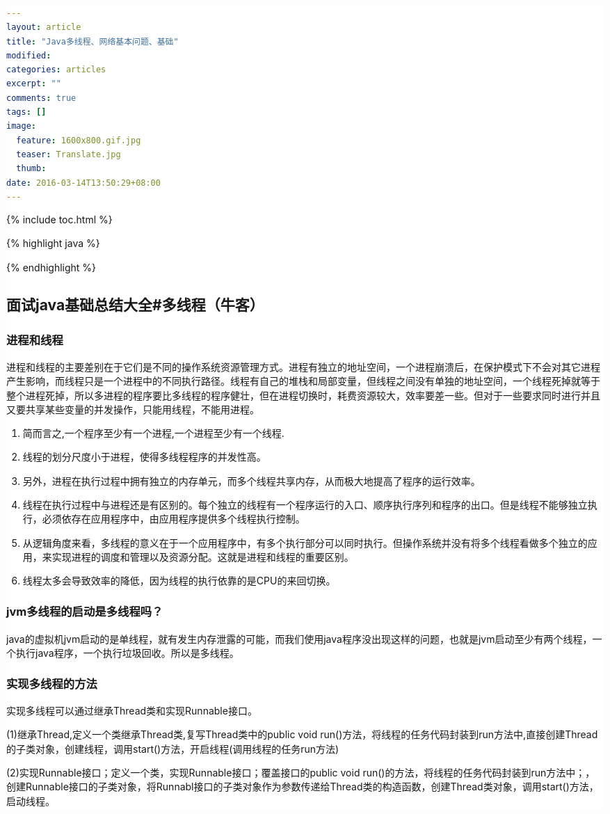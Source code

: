 ```yaml
---
layout: article
title: "Java多线程、网络基本问题、基础"
modified:
categories: articles
excerpt: ""
comments: true
tags: []
image: 
  feature: 1600x800.gif.jpg
  teaser: Translate.jpg
  thumb:
date: 2016-03-14T13:50:29+08:00
---
```


{% include toc.html %}

{% highlight java %}

{% endhighlight %}

## 面试java基础总结大全#多线程（牛客）

### 进程和线程

进程和线程的主要差别在于它们是不同的操作系统资源管理方式。进程有独立的地址空间，一个进程崩溃后，在保护模式下不会对其它进程产生影响，而线程只是一个进程中的不同执行路径。线程有自己的堆栈和局部变量，但线程之间没有单独的地址空间，一个线程死掉就等于整个进程死掉，所以多进程的程序要比多线程的程序健壮，但在进程切换时，耗费资源较大，效率要差一些。但对于一些要求同时进行并且又要共享某些变量的并发操作，只能用线程，不能用进程。
1) 简而言之,一个程序至少有一个进程,一个进程至少有一个线程.

2) 线程的划分尺度小于进程，使得多线程程序的并发性高。

3) 另外，进程在执行过程中拥有独立的内存单元，而多个线程共享内存，从而极大地提高了程序的运行效率。

4) 线程在执行过程中与进程还是有区别的。每个独立的线程有一个程序运行的入口、顺序执行序列和程序的出口。但是线程不能够独立执行，必须依存在应用程序中，由应用程序提供多个线程执行控制。

5) 从逻辑角度来看，多线程的意义在于一个应用程序中，有多个执行部分可以同时执行。但操作系统并没有将多个线程看做多个独立的应用，来实现进程的调度和管理以及资源分配。这就是进程和线程的重要区别。

6) 线程太多会导致效率的降低，因为线程的执行依靠的是CPU的来回切换。

### jvm多线程的启动是多线程吗？
    
java的虚拟机jvm启动的是单线程，就有发生内存泄露的可能，而我们使用java程序没出现这样的问题，也就是jvm启动至少有两个线程，一个执行java程序，一个执行垃圾回收。所以是多线程。

### 实现多线程的方法

实现多线程可以通过继承Thread类和实现Runnable接口。

(1)继承Thread,定义一个类继承Thread类,复写Thread类中的public void run()方法，将线程的任务代码封装到run方法中,直接创建Thread的子类对象，创建线程，调用start()方法，开启线程(调用线程的任务run方法)

(2)实现Runnable接口；定义一个类，实现Runnable接口；覆盖接口的public void run()的方法，将线程的任务代码封装到run方法中；，创建Runnable接口的子类对象，将Runnabl接口的子类对象作为参数传递给Thread类的构造函数，创建Thread类对象，调用start()方法，启动线程。
